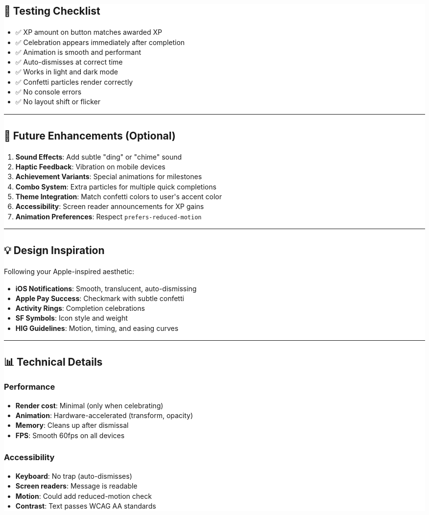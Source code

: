 
## 🧪 Testing Checklist

- ✅ XP amount on button matches awarded XP
- ✅ Celebration appears immediately after completion
- ✅ Animation is smooth and performant
- ✅ Auto-dismisses at correct time
- ✅ Works in light and dark mode
- ✅ Confetti particles render correctly
- ✅ No console errors
- ✅ No layout shift or flicker

---

## 🚀 Future Enhancements (Optional)

1. **Sound Effects**: Add subtle "ding" or "chime" sound
2. **Haptic Feedback**: Vibration on mobile devices
3. **Achievement Variants**: Special animations for milestones
4. **Combo System**: Extra particles for multiple quick completions
5. **Theme Integration**: Match confetti colors to user's accent color
6. **Accessibility**: Screen reader announcements for XP gains
7. **Animation Preferences**: Respect `prefers-reduced-motion`

---

## 💡 Design Inspiration

Following your Apple-inspired aesthetic:
- **iOS Notifications**: Smooth, translucent, auto-dismissing
- **Apple Pay Success**: Checkmark with subtle confetti
- **Activity Rings**: Completion celebrations
- **SF Symbols**: Icon style and weight
- **HIG Guidelines**: Motion, timing, and easing curves

---

## 📊 Technical Details

### Performance
- **Render cost**: Minimal (only when celebrating)
- **Animation**: Hardware-accelerated (transform, opacity)
- **Memory**: Cleans up after dismissal
- **FPS**: Smooth 60fps on all devices

### Accessibility
- **Keyboard**: No trap (auto-dismisses)
- **Screen readers**: Message is readable
- **Motion**: Could add reduced-motion check
- **Contrast**: Text passes WCAG AA standards
